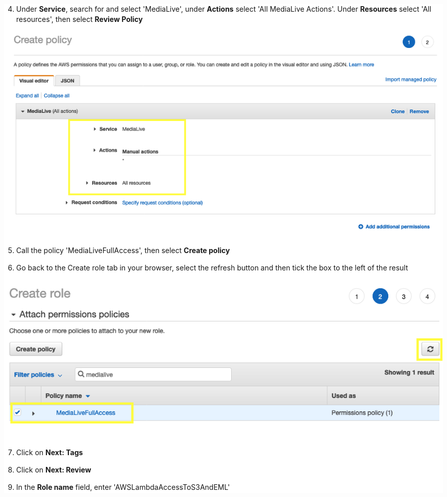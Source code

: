 4. Under **Service**, search for and select 'MediaLive', under **Actions** select 'All MediaLive Actions'. Under **Resources** select 'All resources', then select **Review Policy**

![](readme_images/iam1.png)

5. Call the policy 'MediaLiveFullAccess', then select **Create policy**

6. Go back to the Create role tab in your browser, select the refresh button and then tick the box to the left of the result

![](readme_images/iam2.png)

7. Click on **Next: Tags**

8. Click on **Next: Review**

9. In the **Role name** field, enter 'AWSLambdaAccessToS3AndEML'

